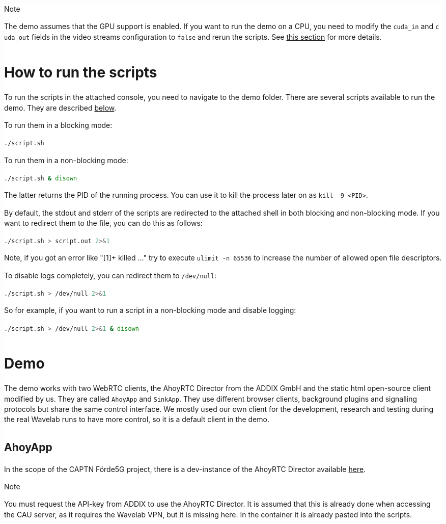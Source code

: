 > [!NOTE]
> The demo assumes that the GPU support is enabled. If you want to run the demo on a CPU, you need to modify the `cuda_in` and `cuda_out` fields in the video streams configuration to `false` and rerun the scripts. See [this section](#video-streams-configuration) for more details.

# How to run the scripts
To run the scripts in the attached console, you need to navigate to the demo folder. There are several scripts available to run the demo. They are described [below](#demo).

To run them in a blocking mode:
```bash
./script.sh
```

To run them in a non-blocking mode:
```bash
./script.sh & disown
```
The latter returns the PID of the running process. You can use it to kill the process later on as `kill -9 <PID>`.

By default, the stdout and stderr of the scripts are redirected to the attached shell in both blocking and non-blocking mode. If you want to redirect them to the file, you can do this as follows:
```bash
./script.sh > script.out 2>&1
```
Note, if you got an error like "[1]+ killed ..." try to execute `ulimit -n 65536` to increase the number of allowed open file descriptors.

To disable logs completely, you can redirect them to `/dev/null`:
```bash
./script.sh > /dev/null 2>&1
```

So for example, if you want to run a script in a non-blocking mode and disable logging:
```bash
./script.sh > /dev/null 2>&1 & disown
```
# Demo
The demo works with two WebRTC clients, the AhoyRTC Director from the ADDIX GmbH and the static html open-source client modified by us. They are called `AhoyApp` and `SinkApp`. They use different browser clients, background plugins and signalling protocols but share the same control interface. We mostly used our own client for the development, research and testing during the real Wavelab runs to have more control, so it is a default client in the demo.

## AhoyApp
In the scope of the CAPTN Förde5G project, there is a dev-instance of the AhoyRTC Director available [here](https://devdirex.wavelab.addix.net/director/#/gallery). 

> [!NOTE]
> You must request the API-key from ADDIX to use the AhoyRTC Director. It is assumed that this is already done when accessing the CAU server, as it requires the Wavelab VPN, but it is missing here. In the container it is already pasted into the scripts.
